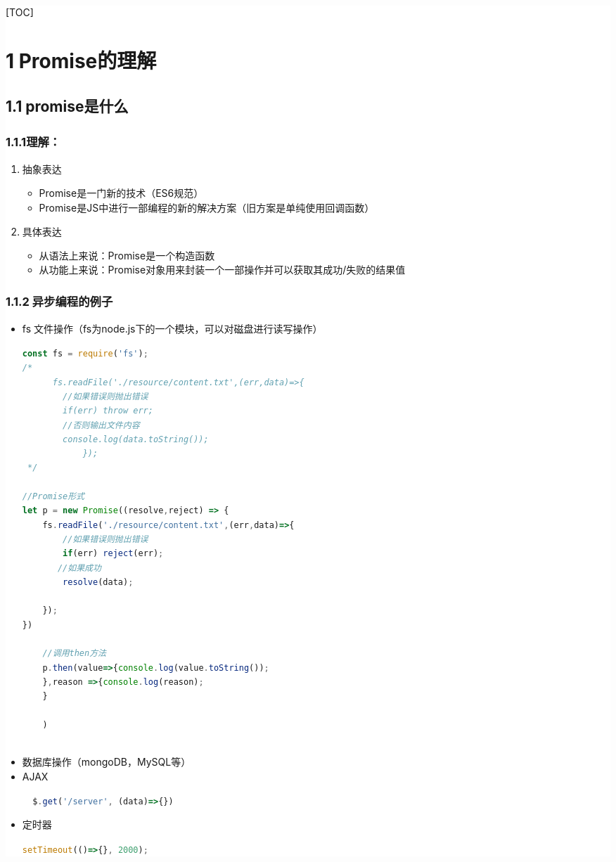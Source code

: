 [TOC]



# 1 Promise的理解

## 1.1 promise是什么

### 1.1.1理解：

1. 抽象表达
   - Promise是一门新的技术（ES6规范）
   - Promise是JS中进行一部编程的新的解决方案（旧方案是单纯使用回调函数）

2. 具体表达
   - 从语法上来说：Promise是一个构造函数
   - 从功能上来说：Promise对象用来封装一个一部操作并可以获取其成功/失败的结果值



### 1.1.2 异步编程的例子

* fs 文件操作（fs为node.js下的一个模块，可以对磁盘进行读写操作）
    ```js
    const fs = require('fs');
    /* 
          fs.readFile('./resource/content.txt',(err,data)=>{
            //如果错误则抛出错误
            if(err) throw err;
            //否则输出文件内容
            console.log(data.toString());
                });
     */
    
    //Promise形式
    let p = new Promise((resolve,reject) => {
        fs.readFile('./resource/content.txt',(err,data)=>{
            //如果错误则抛出错误
            if(err) reject(err);
           //如果成功
            resolve(data);
            
        });
    })
    
        //调用then方法
        p.then(value=>{console.log(value.toString());
        },reason =>{console.log(reason);
        }
            
        )
        
    
    
    ```
* 数据库操作（mongoDB，MySQL等）
* AJAX 
  ```js
    $.get('/server', (data)=>{})
  ```
* 定时器 
  ```js
  setTimeout(()=>{}, 2000);
  ```
